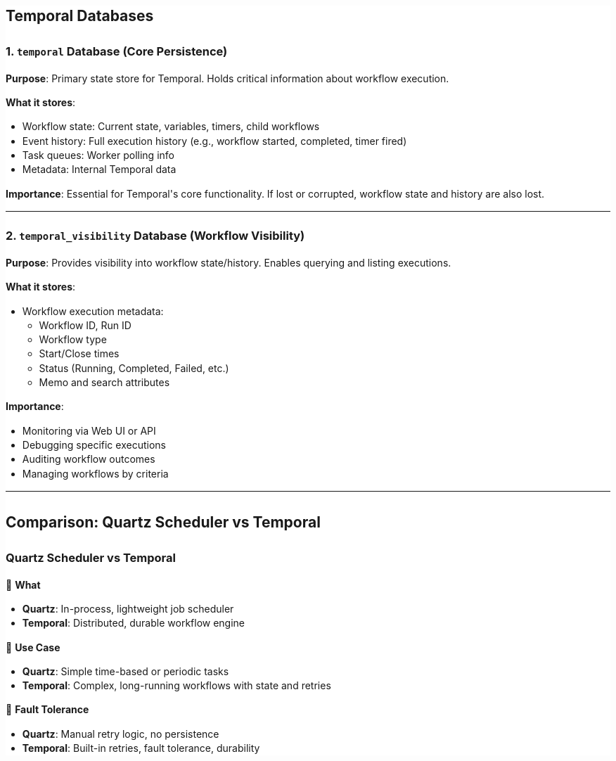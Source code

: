 
## Temporal Databases

### 1. `temporal` Database (Core Persistence)

**Purpose**: Primary state store for Temporal. Holds critical information about workflow execution.

**What it stores**:

- Workflow state: Current state, variables, timers, child workflows
- Event history: Full execution history (e.g., workflow started, completed, timer fired)
- Task queues: Worker polling info
- Metadata: Internal Temporal data

**Importance**: Essential for Temporal's core functionality. If lost or corrupted, workflow state and history are also lost.

---

### 2. `temporal_visibility` Database (Workflow Visibility)

**Purpose**: Provides visibility into workflow state/history. Enables querying and listing executions.

**What it stores**:

- Workflow execution metadata:
  - Workflow ID, Run ID
  - Workflow type
  - Start/Close times
  - Status (Running, Completed, Failed, etc.)
  - Memo and search attributes

**Importance**:

- Monitoring via Web UI or API
- Debugging specific executions
- Auditing workflow outcomes
- Managing workflows by criteria

---
## Comparison: Quartz Scheduler vs Temporal

### Quartz Scheduler vs Temporal

🔹 **What**  
- **Quartz**: In-process, lightweight job scheduler  
- **Temporal**: Distributed, durable workflow engine

🔹 **Use Case**  
- **Quartz**: Simple time-based or periodic tasks  
- **Temporal**: Complex, long-running workflows with state and retries

🔹 **Fault Tolerance**  
- **Quartz**: Manual retry logic, no persistence  
- **Temporal**: Built-in retries, fault tolerance, durability
